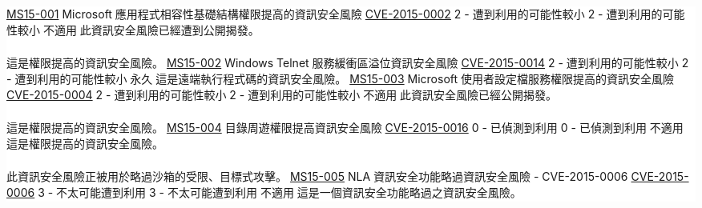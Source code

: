 </tr>
<tr class="even">
<td style="border:1px solid black;"><a href="http://go.microsoft.com/fwlink/?linkid=522536">MS15-001</a></td>
<td style="border:1px solid black;">Microsoft 應用程式相容性基礎結構權限提高的資訊安全風險</td>
<td style="border:1px solid black;"><a href="http://www.cve.mitre.org/cgi-bin/cvename.cgi?name=cve-2015-0002">CVE-2015-0002</a></td>
<td style="border:1px solid black;">2 - 遭到利用的可能性較小</td>
<td style="border:1px solid black;">2 - 遭到利用的可能性較小</td>
<td style="border:1px solid black;">不適用</td>
<td style="border:1px solid black;">此資訊安全風險已經遭到公開揭發。<br />
<br />
這是權限提高的資訊安全風險。</td>
</tr>
<tr class="odd">
<td style="border:1px solid black;"><a href="http://go.microsoft.com/fwlink/?linkid=522537">MS15-002</a></td>
<td style="border:1px solid black;">Windows Telnet 服務緩衝區溢位資訊安全風險</td>
<td style="border:1px solid black;"><a href="http://www.cve.mitre.org/cgi-bin/cvename.cgi?name=cve-2015-0014">CVE-2015-0014</a></td>
<td style="border:1px solid black;">2 - 遭到利用的可能性較小</td>
<td style="border:1px solid black;">2 - 遭到利用的可能性較小</td>
<td style="border:1px solid black;">永久</td>
<td style="border:1px solid black;">這是遠端執行程式碼的資訊安全風險。</td>
</tr>
<tr class="even">
<td style="border:1px solid black;"><a href="http://go.microsoft.com/fwlink/?linkid=522528">MS15-003</a></td>
<td style="border:1px solid black;">Microsoft 使用者設定檔服務權限提高的資訊安全風險</td>
<td style="border:1px solid black;"><a href="http://www.cve.mitre.org/cgi-bin/cvename.cgi?name=cve-2015-0004">CVE-2015-0004</a></td>
<td style="border:1px solid black;">2 - 遭到利用的可能性較小</td>
<td style="border:1px solid black;">2 - 遭到利用的可能性較小</td>
<td style="border:1px solid black;">不適用</td>
<td style="border:1px solid black;">此資訊安全風險已經公開揭發。<br />
<br />
這是權限提高的資訊安全風險。</td>
</tr>
<tr class="odd">
<td style="border:1px solid black;"><a href="http://go.microsoft.com/fwlink/?linkid=522521">MS15-004</a></td>
<td style="border:1px solid black;">目錄周遊權限提高資訊安全風險</td>
<td style="border:1px solid black;"><a href="http://www.cve.mitre.org/cgi-bin/cvename.cgi?name=cve-2015-0016">CVE-2015-0016</a></td>
<td style="border:1px solid black;">0 - 已偵測到利用</td>
<td style="border:1px solid black;">0 - 已偵測到利用</td>
<td style="border:1px solid black;">不適用</td>
<td style="border:1px solid black;">這是權限提高的資訊安全風險。<br />
<br />
此資訊安全風險正被用於略過沙箱的受限、目標式攻擊。</td>
</tr>
<tr class="even">
<td style="border:1px solid black;"><a href="http://go.microsoft.com/fwlink/?linkid=522531">MS15-005</a></td>
<td style="border:1px solid black;">NLA 資訊安全功能略過資訊安全風險 - CVE-2015-0006</td>
<td style="border:1px solid black;"><a href="http://www.cve.mitre.org/cgi-bin/cvename.cgi?name=cve-2015-0006">CVE-2015-0006</a></td>
<td style="border:1px solid black;">3 - 不太可能遭到利用</td>
<td style="border:1px solid black;">3 - 不太可能遭到利用</td>
<td style="border:1px solid black;">不適用</td>
<td style="border:1px solid black;">這是一個資訊安全功能略過之資訊安全風險。</td>
</tr>
<tr class="odd">